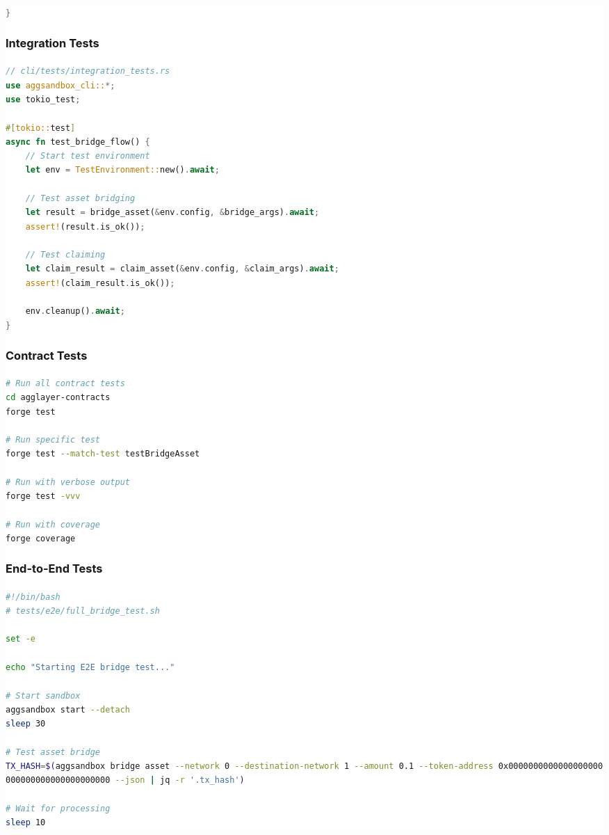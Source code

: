 ```rust
}
```

### Integration Tests

```rust
// cli/tests/integration_tests.rs
use aggsandbox_cli::*;
use tokio_test;

#[tokio::test]
async fn test_bridge_flow() {
    // Start test environment
    let env = TestEnvironment::new().await;

    // Test asset bridging
    let result = bridge_asset(&env.config, &bridge_args).await;
    assert!(result.is_ok());

    // Test claiming
    let claim_result = claim_asset(&env.config, &claim_args).await;
    assert!(claim_result.is_ok());

    env.cleanup().await;
}
```

### Contract Tests

```bash
# Run all contract tests
cd agglayer-contracts
forge test

# Run specific test
forge test --match-test testBridgeAsset

# Run with verbose output
forge test -vvv

# Run with coverage
forge coverage
```

### End-to-End Tests

```bash
#!/bin/bash
# tests/e2e/full_bridge_test.sh

set -e

echo "Starting E2E bridge test..."

# Start sandbox
aggsandbox start --detach
sleep 30

# Test asset bridge
TX_HASH=$(aggsandbox bridge asset --network 0 --destination-network 1 --amount 0.1 --token-address 0x0000000000000000000000000000000000000000 --json | jq -r '.tx_hash')

# Wait for processing
sleep 10

```